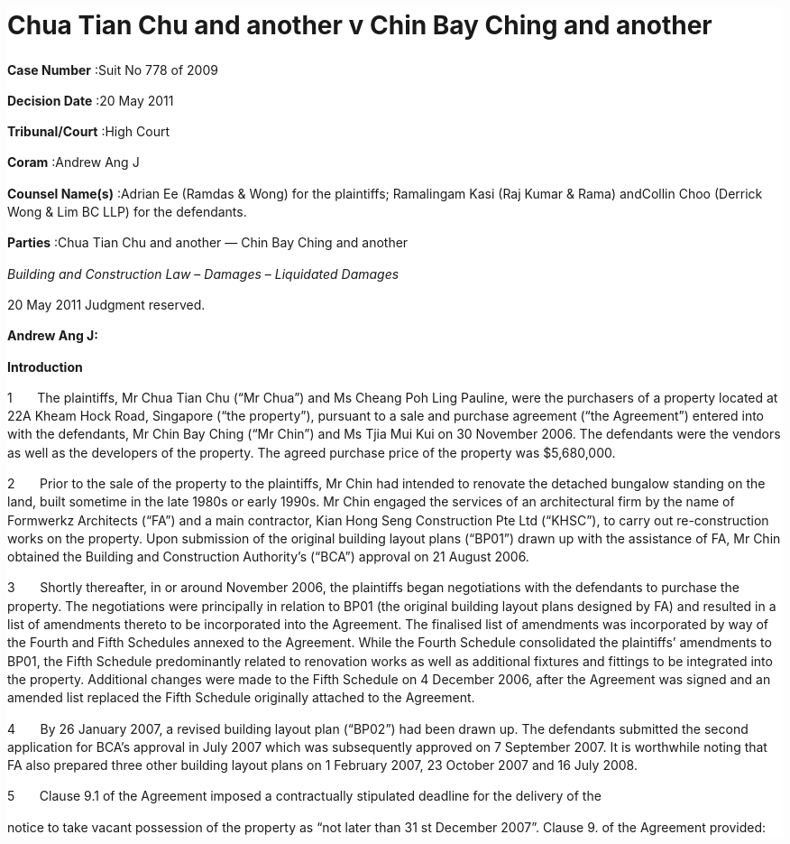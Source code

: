 # Chua Tian Chu and another v Chin Bay Ching and another 



**Case Number** :Suit No 778 of 2009 

**Decision Date** :20 May 2011 

**Tribunal/Court** :High Court 

**Coram** :Andrew Ang J 

**Counsel Name(s)** :Adrian Ee (Ramdas & Wong) for the plaintiffs; Ramalingam Kasi (Raj Kumar & Rama) andCollin Choo (Derrick Wong & Lim BC LLP) for the defendants. 

**Parties** :Chua Tian Chu and another — Chin Bay Ching and another 

_Building and Construction Law_ – _Damages_ – _Liquidated Damages_ 

20 May 2011 Judgment reserved. 

**Andrew Ang J:** 

**Introduction** 

1       The plaintiffs, Mr Chua Tian Chu (“Mr Chua”) and Ms Cheang Poh Ling Pauline, were the purchasers of a property located at 22A Kheam Hock Road, Singapore (“the property”), pursuant to a sale and purchase agreement (“the Agreement”) entered into with the defendants, Mr Chin Bay Ching (“Mr Chin”) and Ms Tjia Mui Kui on 30 November 2006. The defendants were the vendors as well as the developers of the property. The agreed purchase price of the property was $5,680,000. 

2       Prior to the sale of the property to the plaintiffs, Mr Chin had intended to renovate the detached bungalow standing on the land, built sometime in the late 1980s or early 1990s. Mr Chin engaged the services of an architectural firm by the name of Formwerkz Architects (“FA”) and a main contractor, Kian Hong Seng Construction Pte Ltd (“KHSC”), to carry out re-construction works on the property. Upon submission of the original building layout plans (“BP01”) drawn up with the assistance of FA, Mr Chin obtained the Building and Construction Authority’s (“BCA”) approval on 21 August 2006. 

3       Shortly thereafter, in or around November 2006, the plaintiffs began negotiations with the defendants to purchase the property. The negotiations were principally in relation to BP01 (the original building layout plans designed by FA) and resulted in a list of amendments thereto to be incorporated into the Agreement. The finalised list of amendments was incorporated by way of the Fourth and Fifth Schedules annexed to the Agreement. While the Fourth Schedule consolidated the plaintiffs’ amendments to BP01, the Fifth Schedule predominantly related to renovation works as well as additional fixtures and fittings to be integrated into the property. Additional changes were made to the Fifth Schedule on 4 December 2006, after the Agreement was signed and an amended list replaced the Fifth Schedule originally attached to the Agreement. 

4       By 26 January 2007, a revised building layout plan (“BP02”) had been drawn up. The defendants submitted the second application for BCA’s approval in July 2007 which was subsequently approved on 7 September 2007. It is worthwhile noting that FA also prepared three other building layout plans on 1 February 2007, 23 October 2007 and 16 July 2008. 

5       Clause 9.1 of the Agreement imposed a contractually stipulated deadline for the delivery of the 


notice to take vacant possession of the property as “not later than 31 st December 2007”. Clause 9. of the Agreement provided: 
